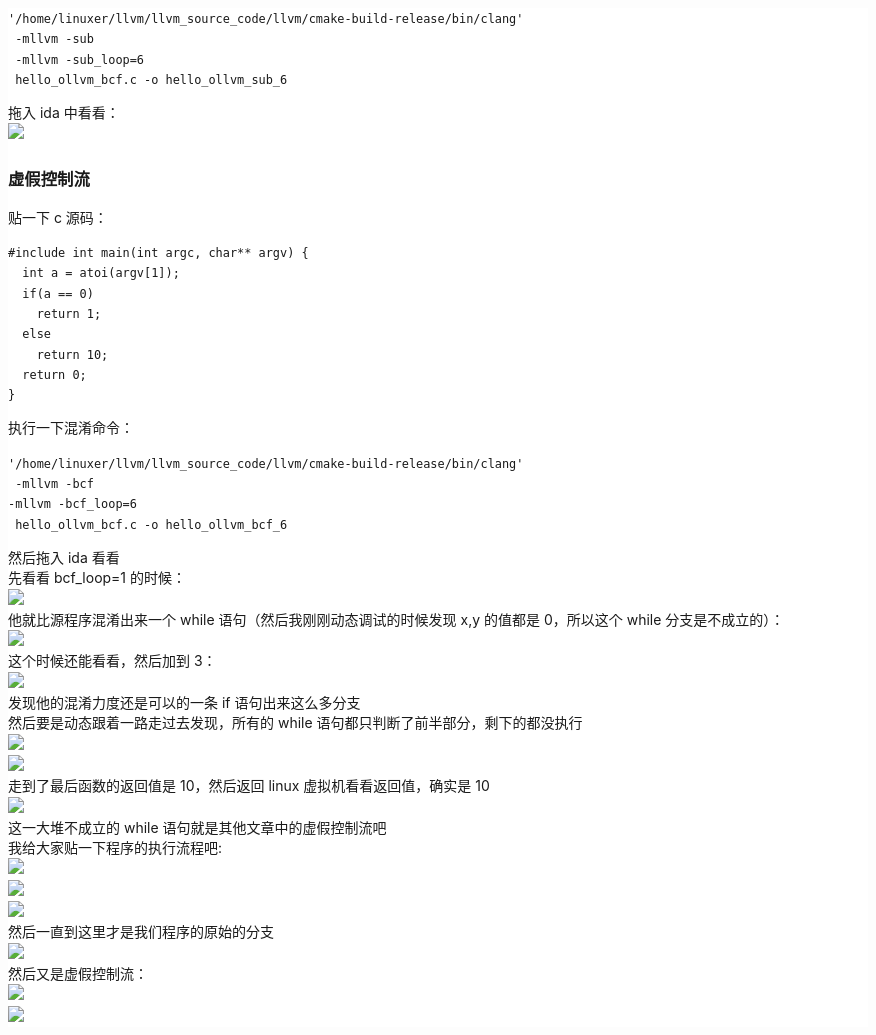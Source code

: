 ```
'/home/linuxer/llvm/llvm_source_code/llvm/cmake-build-release/bin/clang'
 -mllvm -sub
 -mllvm -sub_loop=6
 hello_ollvm_bcf.c -o hello_ollvm_sub_6

```

拖入 ida 中看看：  
![](https://bbs.pediy.com/upload/tmp/939330_FNP8VM84TYW6K94.png)

### 虚假控制流

贴一下 c 源码：

```
#include int main(int argc, char** argv) {
  int a = atoi(argv[1]);
  if(a == 0)
    return 1;
  else
    return 10;
  return 0;
} 
```

执行一下混淆命令：

```
'/home/linuxer/llvm/llvm_source_code/llvm/cmake-build-release/bin/clang'
 -mllvm -bcf
-mllvm -bcf_loop=6
 hello_ollvm_bcf.c -o hello_ollvm_bcf_6

```

然后拖入 ida 看看  
先看看 bcf_loop=1 的时候：  
![](https://bbs.pediy.com/upload/tmp/939330_Y8GMEJX6RAVF3P3.png)  
他就比源程序混淆出来一个 while 语句（然后我刚刚动态调试的时候发现 x,y 的值都是 0，所以这个 while 分支是不成立的）：  
![](https://bbs.pediy.com/upload/tmp/939330_8TBKPAPCSCDHKD2.png)  
这个时候还能看看，然后加到 3：  
![](https://bbs.pediy.com/upload/tmp/939330_2AGM87KTWNCCWHK.png)  
发现他的混淆力度还是可以的一条 if 语句出来这么多分支  
然后要是动态跟着一路走过去发现，所有的 while 语句都只判断了前半部分，剩下的都没执行  
![](https://bbs.pediy.com/upload/tmp/939330_74723ZDQERQPBT7.png)  
![](https://bbs.pediy.com/upload/tmp/939330_QW7EDAA895MEXFM.png)  
走到了最后函数的返回值是 10，然后返回 linux 虚拟机看看返回值，确实是 10  
![](https://bbs.pediy.com/upload/tmp/939330_TBEZRTVAS3E54DH.png)  
这一大堆不成立的 while 语句就是其他文章中的虚假控制流吧  
我给大家贴一下程序的执行流程吧:  
![](https://bbs.pediy.com/upload/tmp/939330_JJ54DSEYACZQDDT.png)  
![](https://bbs.pediy.com/upload/tmp/939330_WHFMEW8MDS6PM5G.png)  
![](https://bbs.pediy.com/upload/tmp/939330_TQ7EJ6482E9CCA9.png)  
然后一直到这里才是我们程序的原始的分支  
![](https://bbs.pediy.com/upload/tmp/939330_YFSBYPH7YCQZDWS.png)  
然后又是虚假控制流：  
![](https://bbs.pediy.com/upload/tmp/939330_TS63VKJ3Y4ETF8Z.png)  
![](https://bbs.pediy.com/upload/tmp/939330_URSBQXT6P8MRRCB.png)  